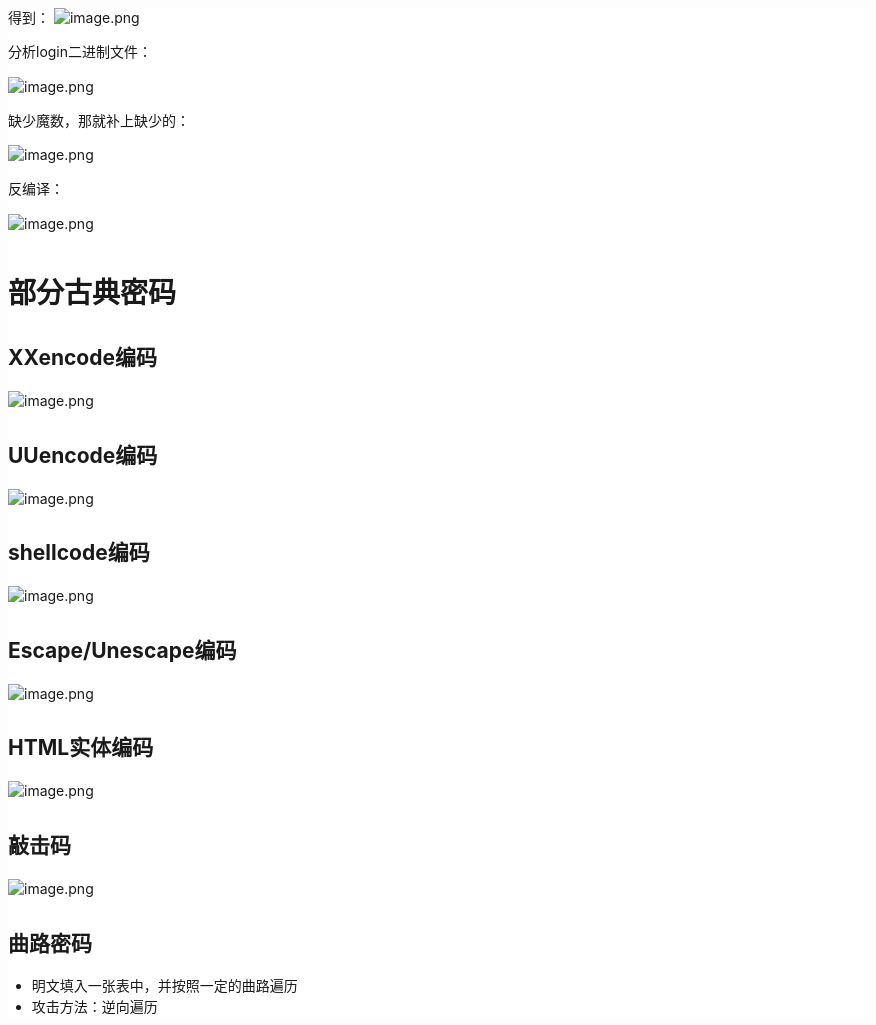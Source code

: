 得到：
![image.png](https://i.loli.net/2020/11/17/wYacWFhDGIbSxTs.png)

分析login二进制文件：

![image.png](https://i.loli.net/2020/11/17/TjzgROSv7carQo3.png)

缺少魔数，那就补上缺少的：

![image.png](https://i.loli.net/2020/11/17/FlXqYTBO8zHCvUa.png)

反编译：

![image.png](https://i.loli.net/2020/11/17/9CdVipXzf3D2l6h.png)

# 部分古典密码

##  XXencode编码

![image.png](https://i.loli.net/2020/11/17/gw5e93hZMQ72GLq.png)

## UUencode编码

![image.png](https://i.loli.net/2020/11/17/LoHTamijrcS2QOD.png)

## shellcode编码

![image.png](https://i.loli.net/2020/11/17/l2ESX6LambHQJfA.png)

## Escape/Unescape编码

![image.png](https://i.loli.net/2020/11/17/ocHOt8a3UJRlsY5.png)

## HTML实体编码

![image.png](https://i.loli.net/2020/11/17/tv7XzUaKBo9Qp8J.png)

## 敲击码

![image.png](https://i.loli.net/2020/11/17/xvjl6wcTsG3DSP4.png)



## 曲路密码

- 明文填入一张表中，并按照一定的曲路遍历
- 攻击方法：逆向遍历
